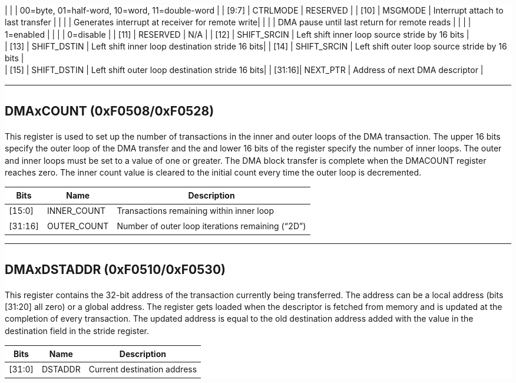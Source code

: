|        |            | 00=byte, 01=half-word, 10=word, 11=double-word  |
| [9:7]  | CTRLMODE   | RESERVED                                        |
| [10]   | MSGMODE    | Interrupt attach to last transfer               |
|        |            | Generates interrupt at receiver for remote write|
|        |            | DMA pause until last return for remote reads    |
|        |            | 1=enabled                                       |
|        |            | 0=disable                                       |
| [11]   | RESERVED   | N/A                                             |
| [12]   | SHIFT_SRCIN | Left shift inner loop source stride by 16 bits |  
| [13]   | SHIFT_DSTIN | Left shift inner loop destination stride 16 bits|
| [14]   | SHIFT_SRCIN | Left shift outer loop source stride by 16 bits  |  
| [15]   | SHIFT_DSTIN | Left shift outer loop destination stride 16 bits|
| [31:16]| NEXT_PTR  | Address of next DMA descriptor                  |

----

## DMAxCOUNT (0xF0508/0xF0528)

This register is used to set up the number of transactions in the inner and outer loops of the DMA transaction. The upper 16 bits specify the outer loop of the DMA transfer and the and lower 16 bits of the register specify the number of inner loops. The outer and inner loops must be set to a value of one or greater. The DMA block transfer is complete when the DMACOUNT register reaches zero. The inner count value is cleared to the initial count every time the outer loop is decremented.

| Bits  | Name       | Description                                     |
|-------|------------|-------------------------------------------------|
| [15:0]| INNER_COUNT| Transactions remaining within inner loop        |   
|[31:16]| OUTER_COUNT| Number of outer loop iterations remaining (“2D”)| 

----

## DMAxDSTADDR (0xF0510/0xF0530)

This register contains the 32-bit address of the transaction currently being transferred. The address can be a local address (bits [31:20] all zero) or a global address. The register gets loaded when the descriptor is fetched from memory and is updated at the completion of every transaction. The updated address is equal to the old destination address added with the value in the destination field in the stride register.

| Bits  | Name       | Description                                     |
|-------|------------|-------------------------------------------------|
|[31:0] | DSTADDR    | Current destination address                     |
